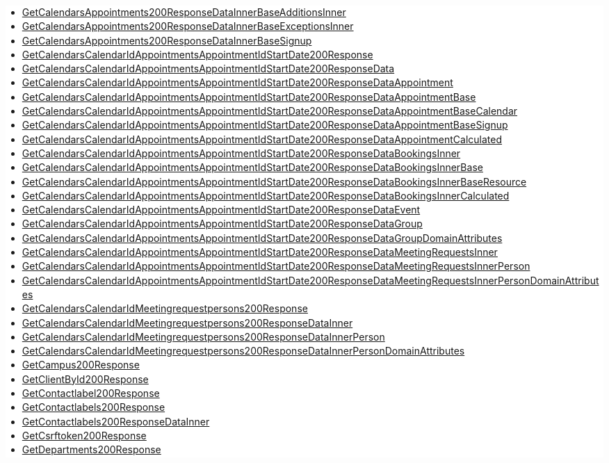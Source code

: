 - [GetCalendarsAppointments200ResponseDataInnerBaseAdditionsInner](docs/Model/GetCalendarsAppointments200ResponseDataInnerBaseAdditionsInner.md)
- [GetCalendarsAppointments200ResponseDataInnerBaseExceptionsInner](docs/Model/GetCalendarsAppointments200ResponseDataInnerBaseExceptionsInner.md)
- [GetCalendarsAppointments200ResponseDataInnerBaseSignup](docs/Model/GetCalendarsAppointments200ResponseDataInnerBaseSignup.md)
- [GetCalendarsCalendarIdAppointmentsAppointmentIdStartDate200Response](docs/Model/GetCalendarsCalendarIdAppointmentsAppointmentIdStartDate200Response.md)
- [GetCalendarsCalendarIdAppointmentsAppointmentIdStartDate200ResponseData](docs/Model/GetCalendarsCalendarIdAppointmentsAppointmentIdStartDate200ResponseData.md)
- [GetCalendarsCalendarIdAppointmentsAppointmentIdStartDate200ResponseDataAppointment](docs/Model/GetCalendarsCalendarIdAppointmentsAppointmentIdStartDate200ResponseDataAppointment.md)
- [GetCalendarsCalendarIdAppointmentsAppointmentIdStartDate200ResponseDataAppointmentBase](docs/Model/GetCalendarsCalendarIdAppointmentsAppointmentIdStartDate200ResponseDataAppointmentBase.md)
- [GetCalendarsCalendarIdAppointmentsAppointmentIdStartDate200ResponseDataAppointmentBaseCalendar](docs/Model/GetCalendarsCalendarIdAppointmentsAppointmentIdStartDate200ResponseDataAppointmentBaseCalendar.md)
- [GetCalendarsCalendarIdAppointmentsAppointmentIdStartDate200ResponseDataAppointmentBaseSignup](docs/Model/GetCalendarsCalendarIdAppointmentsAppointmentIdStartDate200ResponseDataAppointmentBaseSignup.md)
- [GetCalendarsCalendarIdAppointmentsAppointmentIdStartDate200ResponseDataAppointmentCalculated](docs/Model/GetCalendarsCalendarIdAppointmentsAppointmentIdStartDate200ResponseDataAppointmentCalculated.md)
- [GetCalendarsCalendarIdAppointmentsAppointmentIdStartDate200ResponseDataBookingsInner](docs/Model/GetCalendarsCalendarIdAppointmentsAppointmentIdStartDate200ResponseDataBookingsInner.md)
- [GetCalendarsCalendarIdAppointmentsAppointmentIdStartDate200ResponseDataBookingsInnerBase](docs/Model/GetCalendarsCalendarIdAppointmentsAppointmentIdStartDate200ResponseDataBookingsInnerBase.md)
- [GetCalendarsCalendarIdAppointmentsAppointmentIdStartDate200ResponseDataBookingsInnerBaseResource](docs/Model/GetCalendarsCalendarIdAppointmentsAppointmentIdStartDate200ResponseDataBookingsInnerBaseResource.md)
- [GetCalendarsCalendarIdAppointmentsAppointmentIdStartDate200ResponseDataBookingsInnerCalculated](docs/Model/GetCalendarsCalendarIdAppointmentsAppointmentIdStartDate200ResponseDataBookingsInnerCalculated.md)
- [GetCalendarsCalendarIdAppointmentsAppointmentIdStartDate200ResponseDataEvent](docs/Model/GetCalendarsCalendarIdAppointmentsAppointmentIdStartDate200ResponseDataEvent.md)
- [GetCalendarsCalendarIdAppointmentsAppointmentIdStartDate200ResponseDataGroup](docs/Model/GetCalendarsCalendarIdAppointmentsAppointmentIdStartDate200ResponseDataGroup.md)
- [GetCalendarsCalendarIdAppointmentsAppointmentIdStartDate200ResponseDataGroupDomainAttributes](docs/Model/GetCalendarsCalendarIdAppointmentsAppointmentIdStartDate200ResponseDataGroupDomainAttributes.md)
- [GetCalendarsCalendarIdAppointmentsAppointmentIdStartDate200ResponseDataMeetingRequestsInner](docs/Model/GetCalendarsCalendarIdAppointmentsAppointmentIdStartDate200ResponseDataMeetingRequestsInner.md)
- [GetCalendarsCalendarIdAppointmentsAppointmentIdStartDate200ResponseDataMeetingRequestsInnerPerson](docs/Model/GetCalendarsCalendarIdAppointmentsAppointmentIdStartDate200ResponseDataMeetingRequestsInnerPerson.md)
- [GetCalendarsCalendarIdAppointmentsAppointmentIdStartDate200ResponseDataMeetingRequestsInnerPersonDomainAttributes](docs/Model/GetCalendarsCalendarIdAppointmentsAppointmentIdStartDate200ResponseDataMeetingRequestsInnerPersonDomainAttributes.md)
- [GetCalendarsCalendarIdMeetingrequestpersons200Response](docs/Model/GetCalendarsCalendarIdMeetingrequestpersons200Response.md)
- [GetCalendarsCalendarIdMeetingrequestpersons200ResponseDataInner](docs/Model/GetCalendarsCalendarIdMeetingrequestpersons200ResponseDataInner.md)
- [GetCalendarsCalendarIdMeetingrequestpersons200ResponseDataInnerPerson](docs/Model/GetCalendarsCalendarIdMeetingrequestpersons200ResponseDataInnerPerson.md)
- [GetCalendarsCalendarIdMeetingrequestpersons200ResponseDataInnerPersonDomainAttributes](docs/Model/GetCalendarsCalendarIdMeetingrequestpersons200ResponseDataInnerPersonDomainAttributes.md)
- [GetCampus200Response](docs/Model/GetCampus200Response.md)
- [GetClientById200Response](docs/Model/GetClientById200Response.md)
- [GetContactlabel200Response](docs/Model/GetContactlabel200Response.md)
- [GetContactlabels200Response](docs/Model/GetContactlabels200Response.md)
- [GetContactlabels200ResponseDataInner](docs/Model/GetContactlabels200ResponseDataInner.md)
- [GetCsrftoken200Response](docs/Model/GetCsrftoken200Response.md)
- [GetDepartments200Response](docs/Model/GetDepartments200Response.md)